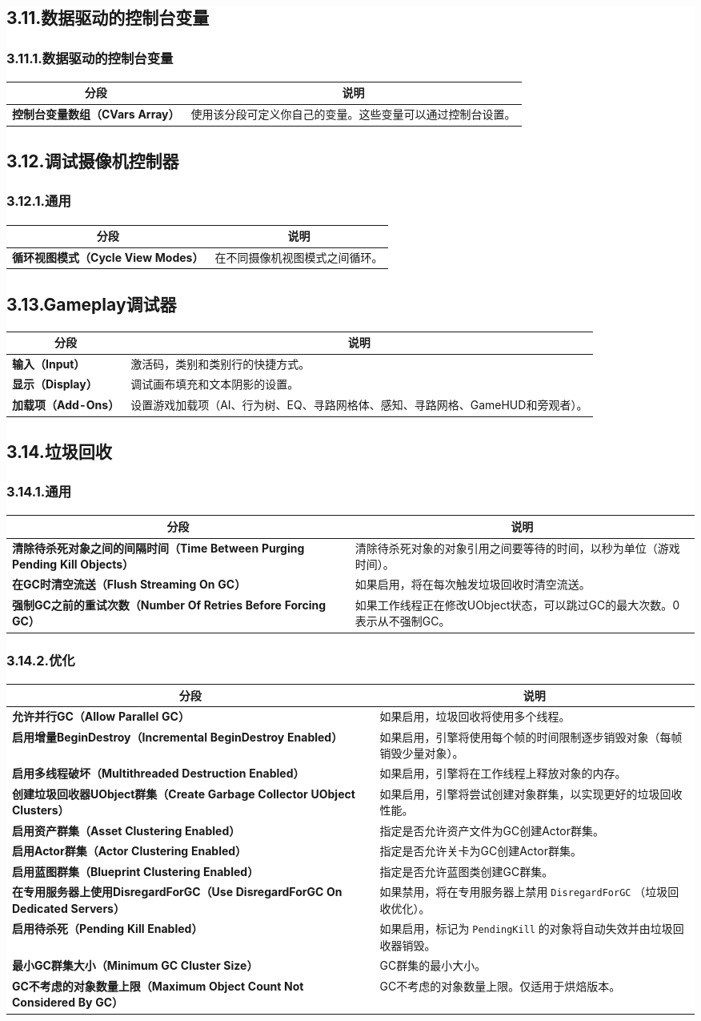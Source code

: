 ## 3.11.数据驱动的控制台变量

### 3.11.1.数据驱动的控制台变量

| **分段**                          | **说明**                                                   |
| --------------------------------- | ---------------------------------------------------------- |
| **控制台变量数组（CVars Array）** | 使用该分段可定义你自己的变量。这些变量可以通过控制台设置。 |

## 3.12.调试摄像机控制器

### 3.12.1.通用

| **分段**                             | **说明**                       |
| ------------------------------------ | ------------------------------ |
| **循环视图模式（Cycle View Modes）** | 在不同摄像机视图模式之间循环。 |

## 3.13.Gameplay调试器

| **分段**              | **说明**                                                     |
| --------------------- | ------------------------------------------------------------ |
| **输入（Input）**     | 激活码，类别和类别行的快捷方式。                             |
| **显示（Display）**   | 调试画布填充和文本阴影的设置。                               |
| **加载项（Add-Ons）** | 设置游戏加载项（AI、行为树、EQ、寻路网格体、感知、寻路网格、GameHUD和旁观者）。 |

## 3.14.垃圾回收

### 3.14.1.通用

| **分段**                                                     | **说明**                                                     |
| ------------------------------------------------------------ | ------------------------------------------------------------ |
| **清除待杀死对象之间的间隔时间（Time Between Purging Pending Kill Objects）** | 清除待杀死对象的对象引用之间要等待的时间，以秒为单位（游戏时间）。 |
| **在GC时清空流送（Flush Streaming On GC）**                  | 如果启用，将在每次触发垃圾回收时清空流送。                   |
| **强制GC之前的重试次数（Number Of Retries Before Forcing GC）** | 如果工作线程正在修改UObject状态，可以跳过GC的最大次数。0表示从不强制GC。 |

### 3.14.2.优化

| **分段**                                                     | **说明**                                                     |
| ------------------------------------------------------------ | ------------------------------------------------------------ |
| **允许并行GC（Allow Parallel GC）**                          | 如果启用，垃圾回收将使用多个线程。                           |
| **启用增量BeginDestroy（Incremental BeginDestroy Enabled）** | 如果启用，引擎将使用每个帧的时间限制逐步销毁对象（每帧销毁少量对象）。 |
| **启用多线程破坏（Multithreaded Destruction Enabled）**      | 如果启用，引擎将在工作线程上释放对象的内存。                 |
| **创建垃圾回收器UObject群集（Create Garbage Collector UObject Clusters）** | 如果启用，引擎将尝试创建对象群集，以实现更好的垃圾回收性能。 |
| **启用资产群集（Asset Clustering Enabled）**                 | 指定是否允许资产文件为GC创建Actor群集。                      |
| **启用Actor群集（Actor Clustering Enabled）**                | 指定是否允许关卡为GC创建Actor群集。                          |
| **启用蓝图群集（Blueprint Clustering Enabled）**             | 指定是否允许蓝图类创建GC群集。                               |
| **在专用服务器上使用DisregardForGC（Use DisregardForGC On Dedicated Servers）** | 如果禁用，将在专用服务器上禁用 `DisregardForGC` （垃圾回收优化）。 |
| **启用待杀死（Pending Kill Enabled）**                       | 如果启用，标记为 `PendingKill` 的对象将自动失效并由垃圾回收器销毁。 |
| **最小GC群集大小（Minimum GC Cluster Size）**                | GC群集的最小大小。                                           |
| **GC不考虑的对象数量上限（Maximum Object Count Not Considered By GC）** | GC不考虑的对象数量上限。仅适用于烘焙版本。                   |